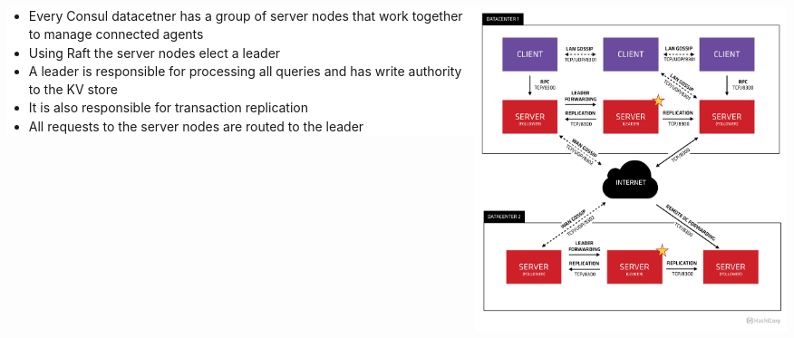 <img align="right" width="40%" src="images/consul_ref_arch.png">

* Every Consul datacetner has a group of server nodes that work together to manage connected agents
* Using Raft the server nodes elect a leader
* A leader is responsible for processing all queries and has write authority to the KV store
* It is also responsible for transaction replication
* All requests to the server nodes are routed to the leader
